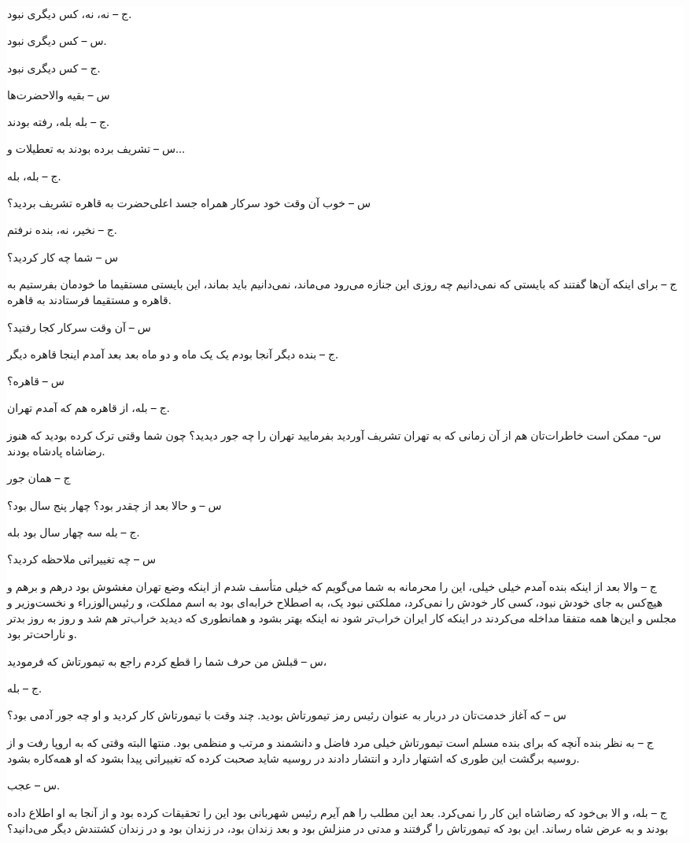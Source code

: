 ج – نه، نه، کس دیگری نبود.

س – کس دیگری نبود.

ج – کس دیگری نبود.

س – بقیه والاحضرت‌ها

ج – بله بله، رفته بودند.

س – تشریف برده بودند به تعطیلات و…

ج – بله، بله.

س – خوب آن وقت خود سرکار همراه جسد اعلی‌حضرت به قاهره تشریف بردید؟

ج – نخیر، نه، بنده نرفتم.

س – شما چه کار کردید؟

ج – برای اینکه آن‌ها گفتند که بایستی که نمی‌دانیم چه روزی این جنازه می‌رود می‌ماند، نمی‌دانیم باید بماند، این بایستی مستقیما ما خودمان بفرستیم به قاهره و مستقیما فرستادند به قاهره.

س – آن وقت سرکار کجا رفتید؟

ج – بنده دیگر آنجا بودم یک یک ماه و دو ماه بعد بعد آمدم اینجا قاهره دیگر.

س – قاهره؟

ج – بله، از قاهره هم که آمدم تهران.

س- ممکن است خاطرات‌تان هم از آن زمانی که به تهران تشریف آوردید بفرمایید تهران را چه جور دیدید؟ چون شما وقتی ترک کرده بودید که هنوز رضاشاه پادشاه بودند.

ج – همان جور

س – و حالا بعد از چقدر بود؟ چهار پنج سال بود؟

ج – بله سه چهار سال بود بله.

س – چه تغییراتی ملاحظه کردید؟

ج – والا بعد از اینکه بنده آمدم خیلی خیلی، این را محرمانه به شما می‌گویم که خیلی متأسف شدم از اینکه وضع تهران مغشوش بود درهم و برهم و هیچ‌کس به جای خودش نبود، کسی کار خودش را نمی‌کرد، مملکتی نبود یک، به اصطلاح خرابه‌ای بود به اسم مملکت، و رئیس‌الوزراء و نخست‌وزیر و مجلس و این‌ها همه متفقا مداخله می‌کردند در اینکه کار ایران خراب‌تر شود نه اینکه بهتر بشود و همانطوری که دیدید خراب‌تر هم شد و روز به روز بدتر و ناراحت‌تر بود.

س – قبلش من حرف شما را قطع کردم راجع به تیمورتاش که فرمودید،

ج – بله.

س – که آغاز خدمت‌تان در دربار به عنوان رئیس رمز تیمورتاش بودید. چند وقت با تیمورتاش کار کردید و او چه جور آدمی بود؟

ج – به نظر بنده آنچه که برای بنده مسلم است تیمورتاش خیلی مرد فاضل و دانشمند و مرتب و منظمی بود. منتها البته وقتی که به اروپا رفت و از روسیه برگشت این طوری که اشتهار دارد و انتشار دادند در روسیه شاید صحبت کرده که تغییراتی پیدا بشود که او همه‌کاره بشود.

س – عجب.

ج – بله، و الا بی‌خود که رضاشاه این کار را نمی‌کرد. بعد این مطلب را هم آیرم رئیس شهربانی بود این را تحقیقات کرده بود و از آنجا به او اطلاع داده بودند و به عرض شاه رساند. این بود که تیمورتاش را گرفتند و مدتی در منزلش بود و بعد زندان بود، در زندان بود و در زندان کشتندش دیگر می‌دانید؟
